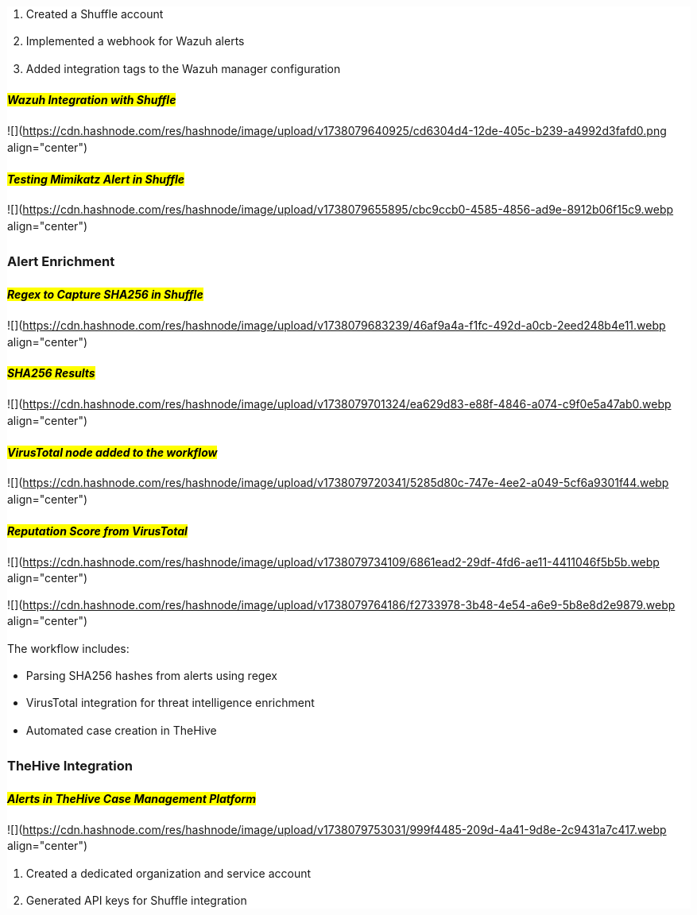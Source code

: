 1. Created a Shuffle account
    
2. Implemented a webhook for Wazuh alerts
    
3. Added integration tags to the Wazuh manager configuration
    

#### *<mark>Wazuh Integration with Shuffle</mark>*

![](https://cdn.hashnode.com/res/hashnode/image/upload/v1738079640925/cd6304d4-12de-405c-b239-a4992d3fafd0.png align="center")

#### *<mark>Testing Mimikatz Alert in Shuffle</mark>*

![](https://cdn.hashnode.com/res/hashnode/image/upload/v1738079655895/cbc9ccb0-4585-4856-ad9e-8912b06f15c9.webp align="center")

### Alert Enrichment

#### *<mark>Regex to Capture SHA256 in Shuffle</mark>*

![](https://cdn.hashnode.com/res/hashnode/image/upload/v1738079683239/46af9a4a-f1fc-492d-a0cb-2eed248b4e11.webp align="center")

#### *<mark>SHA256 Results</mark>*

![](https://cdn.hashnode.com/res/hashnode/image/upload/v1738079701324/ea629d83-e88f-4846-a074-c9f0e5a47ab0.webp align="center")

#### *<mark>VirusTotal node added to the workflow</mark>*

![](https://cdn.hashnode.com/res/hashnode/image/upload/v1738079720341/5285d80c-747e-4ee2-a049-5cf6a9301f44.webp align="center")

#### *<mark>Reputation Score from VirusTotal</mark>*

![](https://cdn.hashnode.com/res/hashnode/image/upload/v1738079734109/6861ead2-29df-4fd6-ae11-4411046f5b5b.webp align="center")

![](https://cdn.hashnode.com/res/hashnode/image/upload/v1738079764186/f2733978-3b48-4e54-a6e9-5b8e8d2e9879.webp align="center")

The workflow includes:

* Parsing SHA256 hashes from alerts using regex
    
* VirusTotal integration for threat intelligence enrichment
    
* Automated case creation in TheHive
    

### TheHive Integration

#### *<mark>Alerts in TheHive Case Management Platform</mark>*

![](https://cdn.hashnode.com/res/hashnode/image/upload/v1738079753031/999f4485-209d-4a41-9d8e-2c9431a7c417.webp align="center")

1. Created a dedicated organization and service account
    
2. Generated API keys for Shuffle integration
    